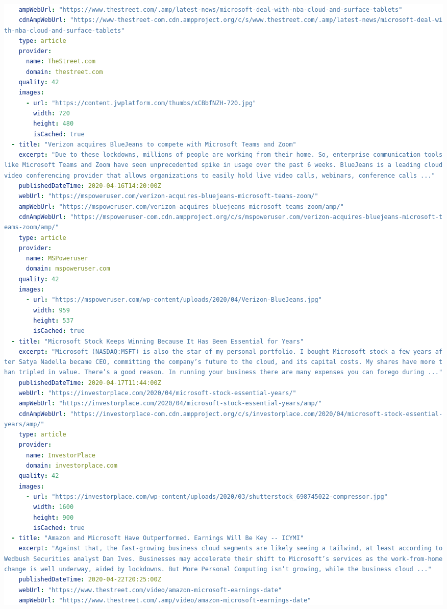 ```yaml
    ampWebUrl: "https://www.thestreet.com/.amp/latest-news/microsoft-deal-with-nba-cloud-and-surface-tablets"
    cdnAmpWebUrl: "https://www-thestreet-com.cdn.ampproject.org/c/s/www.thestreet.com/.amp/latest-news/microsoft-deal-with-nba-cloud-and-surface-tablets"
    type: article
    provider:
      name: TheStreet.com
      domain: thestreet.com
    quality: 42
    images:
      - url: "https://content.jwplatform.com/thumbs/xCBbfNZH-720.jpg"
        width: 720
        height: 480
        isCached: true
  - title: "Verizon acquires BlueJeans to compete with Microsoft Teams and Zoom"
    excerpt: "Due to these lockdowns, millions of people are working from their home. So, enterprise communication tools like Microsoft Teams and Zoom have seen unprecedented spike in usage over the past 6 weeks. BlueJeans is a leading cloud video conferencing provider that allows organizations to easily hold live video calls, webinars, conference calls ..."
    publishedDateTime: 2020-04-16T14:20:00Z
    webUrl: "https://mspoweruser.com/verizon-acquires-bluejeans-microsoft-teams-zoom/"
    ampWebUrl: "https://mspoweruser.com/verizon-acquires-bluejeans-microsoft-teams-zoom/amp/"
    cdnAmpWebUrl: "https://mspoweruser-com.cdn.ampproject.org/c/s/mspoweruser.com/verizon-acquires-bluejeans-microsoft-teams-zoom/amp/"
    type: article
    provider:
      name: MSPoweruser
      domain: mspoweruser.com
    quality: 42
    images:
      - url: "https://mspoweruser.com/wp-content/uploads/2020/04/Verizon-BlueJeans.jpg"
        width: 959
        height: 537
        isCached: true
  - title: "Microsoft Stock Keeps Winning Because It Has Been Essential for Years"
    excerpt: "Microsoft (NASDAQ:MSFT) is also the star of my personal portfolio. I bought Microsoft stock a few years after Satya Nadella became CEO, committing the company’s future to the cloud, and its capital costs. My shares have more than tripled in value. There’s a good reason. In running your business there are many expenses you can forego during ..."
    publishedDateTime: 2020-04-17T11:44:00Z
    webUrl: "https://investorplace.com/2020/04/microsoft-stock-essential-years/"
    ampWebUrl: "https://investorplace.com/2020/04/microsoft-stock-essential-years/amp/"
    cdnAmpWebUrl: "https://investorplace-com.cdn.ampproject.org/c/s/investorplace.com/2020/04/microsoft-stock-essential-years/amp/"
    type: article
    provider:
      name: InvestorPlace
      domain: investorplace.com
    quality: 42
    images:
      - url: "https://investorplace.com/wp-content/uploads/2020/03/shutterstock_698745022-compressor.jpg"
        width: 1600
        height: 900
        isCached: true
  - title: "Amazon and Microsoft Have Outperformed. Earnings Will Be Key -- ICYMI"
    excerpt: "Against that, the fast-growing business cloud segments are likely seeing a tailwind, at least according to Wedbush Securities analyst Dan Ives. Businesses may accelerate their shift to Microsoft’s services as the work-from-home change is well underway, aided by lockdowns. But More Personal Computing isn’t growing, while the business cloud ..."
    publishedDateTime: 2020-04-22T20:25:00Z
    webUrl: "https://www.thestreet.com/video/amazon-microsoft-earnings-date"
    ampWebUrl: "https://www.thestreet.com/.amp/video/amazon-microsoft-earnings-date"
```